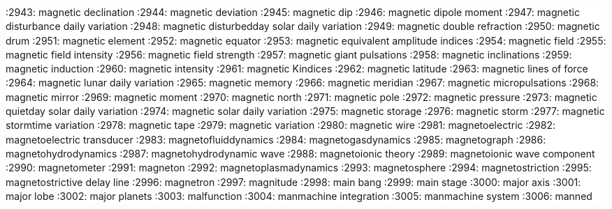 :2943: magnetic declination 
:2944: magnetic deviation
:2945: magnetic dip
:2946: magnetic dipole moment
:2947: magnetic disturbance daily variation
:2948: magnetic disturbedday solar daily variation
:2949: magnetic double refraction
:2950: magnetic drum
:2951: magnetic element
:2952: magnetic equator
:2953: magnetic equivalent amplitude indices
:2954: magnetic field
:2955: magnetic field intensity
:2956: magnetic field strength 
:2957: magnetic giant pulsations
:2958: magnetic inclinations
:2959: magnetic induction
:2960: magnetic intensity 
:2961: magnetic Kindices
:2962: magnetic latitude
:2963: magnetic lines of force
:2964: magnetic lunar daily variation
:2965: magnetic memory
:2966: magnetic meridian
:2967: magnetic micropulsations
:2968: magnetic mirror
:2969: magnetic moment
:2970: magnetic north
:2971: magnetic pole
:2972: magnetic pressure
:2973: magnetic quietday solar daily variation 
:2974: magnetic solar daily variation
:2975: magnetic storage
:2976: magnetic storm
:2977: magnetic stormtime variation
:2978: magnetic tape
:2979: magnetic variation
:2980: magnetic wire
:2981: magnetoelectric
:2982: magnetoelectric transducer
:2983: magnetofluiddynamics
:2984: magnetogasdynamics
:2985: magnetograph
:2986: magnetohydrodynamics
:2987: magnetohydrodynamic wave
:2988: magnetoionic theory
:2989: magnetoionic wave component
:2990: magnetometer
:2991: magneton
:2992: magnetoplasmadynamics
:2993: magnetosphere
:2994: magnetostriction
:2995: magnetostrictive delay line
:2996: magnetron
:2997: magnitude
:2998: main bang
:2999: main stage
:3000: major axis
:3001: major lobe
:3002: major planets
:3003: malfunction
:3004: manmachine integration
:3005: manmachine system
:3006: manned